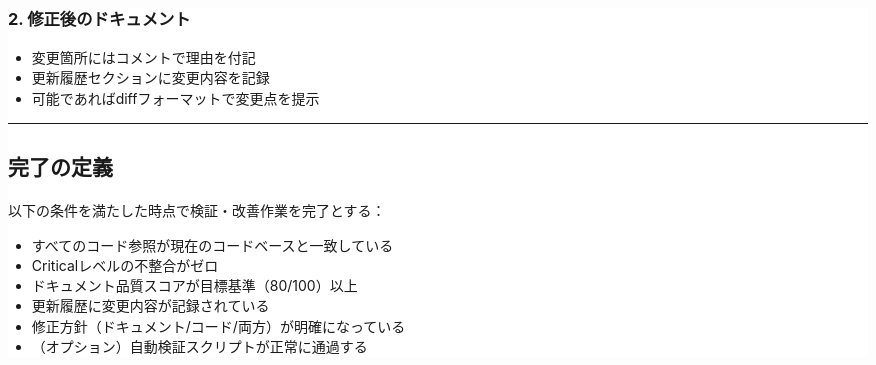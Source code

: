 ### 2. 修正後のドキュメント

- 変更箇所にはコメントで理由を付記
- 更新履歴セクションに変更内容を記録
- 可能であればdiffフォーマットで変更点を提示

---

## 完了の定義

以下の条件を満たした時点で検証・改善作業を完了とする：

- すべてのコード参照が現在のコードベースと一致している
- Criticalレベルの不整合がゼロ
- ドキュメント品質スコアが目標基準（80/100）以上
- 更新履歴に変更内容が記録されている
- 修正方針（ドキュメント/コード/両方）が明確になっている
- （オプション）自動検証スクリプトが正常に通過する
